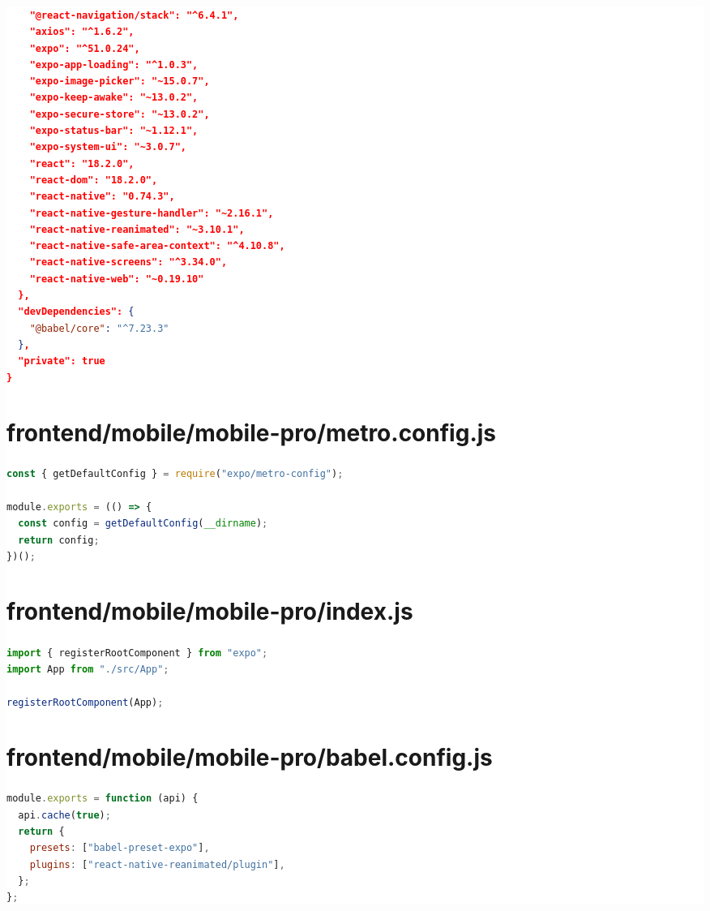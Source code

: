 ```json
    "@react-navigation/stack": "^6.4.1",
    "axios": "^1.6.2",
    "expo": "^51.0.24",
    "expo-app-loading": "^1.0.3",
    "expo-image-picker": "~15.0.7",
    "expo-keep-awake": "~13.0.2",
    "expo-secure-store": "~13.0.2",
    "expo-status-bar": "~1.12.1",
    "expo-system-ui": "~3.0.7",
    "react": "18.2.0",
    "react-dom": "18.2.0",
    "react-native": "0.74.3",
    "react-native-gesture-handler": "~2.16.1",
    "react-native-reanimated": "~3.10.1",
    "react-native-safe-area-context": "^4.10.8",
    "react-native-screens": "^3.34.0",
    "react-native-web": "~0.19.10"
  },
  "devDependencies": {
    "@babel/core": "^7.23.3"
  },
  "private": true
}
```

# frontend/mobile/mobile-pro/metro.config.js

```js
const { getDefaultConfig } = require("expo/metro-config");

module.exports = (() => {
  const config = getDefaultConfig(__dirname);
  return config;
})();
```

# frontend/mobile/mobile-pro/index.js

```js
import { registerRootComponent } from "expo";
import App from "./src/App";

registerRootComponent(App);
```

# frontend/mobile/mobile-pro/babel.config.js

```js
module.exports = function (api) {
  api.cache(true);
  return {
    presets: ["babel-preset-expo"],
    plugins: ["react-native-reanimated/plugin"],
  };
};
```
